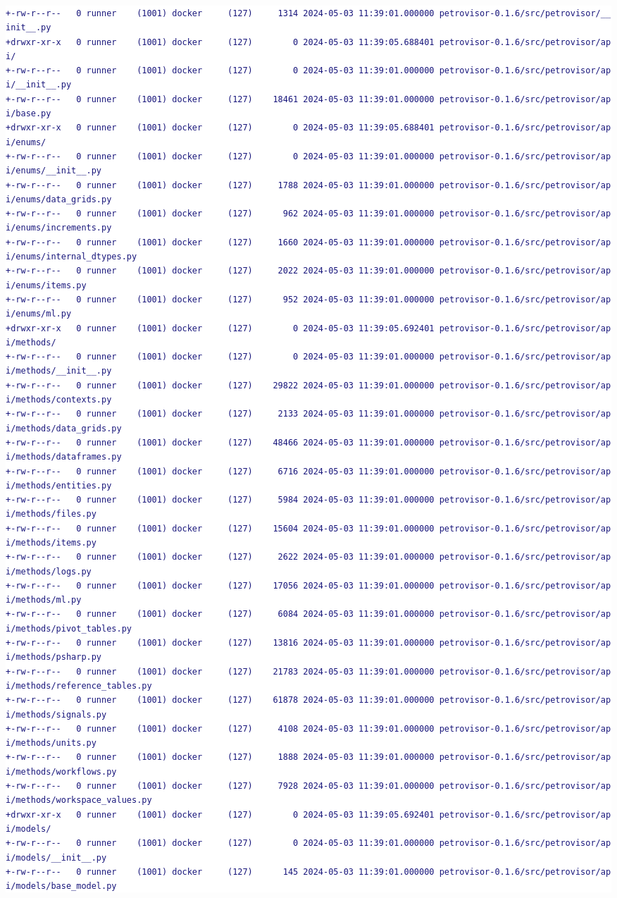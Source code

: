 ```diff
+-rw-r--r--   0 runner    (1001) docker     (127)     1314 2024-05-03 11:39:01.000000 petrovisor-0.1.6/src/petrovisor/__init__.py
+drwxr-xr-x   0 runner    (1001) docker     (127)        0 2024-05-03 11:39:05.688401 petrovisor-0.1.6/src/petrovisor/api/
+-rw-r--r--   0 runner    (1001) docker     (127)        0 2024-05-03 11:39:01.000000 petrovisor-0.1.6/src/petrovisor/api/__init__.py
+-rw-r--r--   0 runner    (1001) docker     (127)    18461 2024-05-03 11:39:01.000000 petrovisor-0.1.6/src/petrovisor/api/base.py
+drwxr-xr-x   0 runner    (1001) docker     (127)        0 2024-05-03 11:39:05.688401 petrovisor-0.1.6/src/petrovisor/api/enums/
+-rw-r--r--   0 runner    (1001) docker     (127)        0 2024-05-03 11:39:01.000000 petrovisor-0.1.6/src/petrovisor/api/enums/__init__.py
+-rw-r--r--   0 runner    (1001) docker     (127)     1788 2024-05-03 11:39:01.000000 petrovisor-0.1.6/src/petrovisor/api/enums/data_grids.py
+-rw-r--r--   0 runner    (1001) docker     (127)      962 2024-05-03 11:39:01.000000 petrovisor-0.1.6/src/petrovisor/api/enums/increments.py
+-rw-r--r--   0 runner    (1001) docker     (127)     1660 2024-05-03 11:39:01.000000 petrovisor-0.1.6/src/petrovisor/api/enums/internal_dtypes.py
+-rw-r--r--   0 runner    (1001) docker     (127)     2022 2024-05-03 11:39:01.000000 petrovisor-0.1.6/src/petrovisor/api/enums/items.py
+-rw-r--r--   0 runner    (1001) docker     (127)      952 2024-05-03 11:39:01.000000 petrovisor-0.1.6/src/petrovisor/api/enums/ml.py
+drwxr-xr-x   0 runner    (1001) docker     (127)        0 2024-05-03 11:39:05.692401 petrovisor-0.1.6/src/petrovisor/api/methods/
+-rw-r--r--   0 runner    (1001) docker     (127)        0 2024-05-03 11:39:01.000000 petrovisor-0.1.6/src/petrovisor/api/methods/__init__.py
+-rw-r--r--   0 runner    (1001) docker     (127)    29822 2024-05-03 11:39:01.000000 petrovisor-0.1.6/src/petrovisor/api/methods/contexts.py
+-rw-r--r--   0 runner    (1001) docker     (127)     2133 2024-05-03 11:39:01.000000 petrovisor-0.1.6/src/petrovisor/api/methods/data_grids.py
+-rw-r--r--   0 runner    (1001) docker     (127)    48466 2024-05-03 11:39:01.000000 petrovisor-0.1.6/src/petrovisor/api/methods/dataframes.py
+-rw-r--r--   0 runner    (1001) docker     (127)     6716 2024-05-03 11:39:01.000000 petrovisor-0.1.6/src/petrovisor/api/methods/entities.py
+-rw-r--r--   0 runner    (1001) docker     (127)     5984 2024-05-03 11:39:01.000000 petrovisor-0.1.6/src/petrovisor/api/methods/files.py
+-rw-r--r--   0 runner    (1001) docker     (127)    15604 2024-05-03 11:39:01.000000 petrovisor-0.1.6/src/petrovisor/api/methods/items.py
+-rw-r--r--   0 runner    (1001) docker     (127)     2622 2024-05-03 11:39:01.000000 petrovisor-0.1.6/src/petrovisor/api/methods/logs.py
+-rw-r--r--   0 runner    (1001) docker     (127)    17056 2024-05-03 11:39:01.000000 petrovisor-0.1.6/src/petrovisor/api/methods/ml.py
+-rw-r--r--   0 runner    (1001) docker     (127)     6084 2024-05-03 11:39:01.000000 petrovisor-0.1.6/src/petrovisor/api/methods/pivot_tables.py
+-rw-r--r--   0 runner    (1001) docker     (127)    13816 2024-05-03 11:39:01.000000 petrovisor-0.1.6/src/petrovisor/api/methods/psharp.py
+-rw-r--r--   0 runner    (1001) docker     (127)    21783 2024-05-03 11:39:01.000000 petrovisor-0.1.6/src/petrovisor/api/methods/reference_tables.py
+-rw-r--r--   0 runner    (1001) docker     (127)    61878 2024-05-03 11:39:01.000000 petrovisor-0.1.6/src/petrovisor/api/methods/signals.py
+-rw-r--r--   0 runner    (1001) docker     (127)     4108 2024-05-03 11:39:01.000000 petrovisor-0.1.6/src/petrovisor/api/methods/units.py
+-rw-r--r--   0 runner    (1001) docker     (127)     1888 2024-05-03 11:39:01.000000 petrovisor-0.1.6/src/petrovisor/api/methods/workflows.py
+-rw-r--r--   0 runner    (1001) docker     (127)     7928 2024-05-03 11:39:01.000000 petrovisor-0.1.6/src/petrovisor/api/methods/workspace_values.py
+drwxr-xr-x   0 runner    (1001) docker     (127)        0 2024-05-03 11:39:05.692401 petrovisor-0.1.6/src/petrovisor/api/models/
+-rw-r--r--   0 runner    (1001) docker     (127)        0 2024-05-03 11:39:01.000000 petrovisor-0.1.6/src/petrovisor/api/models/__init__.py
+-rw-r--r--   0 runner    (1001) docker     (127)      145 2024-05-03 11:39:01.000000 petrovisor-0.1.6/src/petrovisor/api/models/base_model.py
```